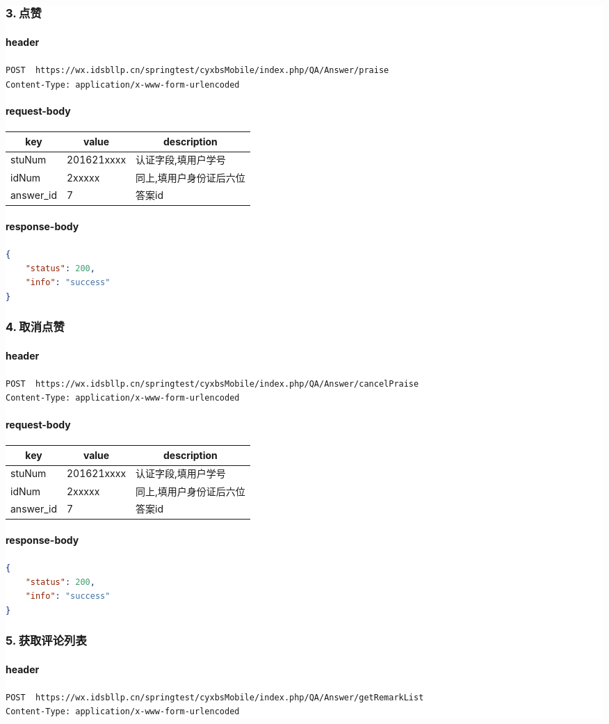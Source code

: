 ### 3. 点赞
#### header
```http
POST  https://wx.idsbllp.cn/springtest/cyxbsMobile/index.php/QA/Answer/praise
Content-Type: application/x-www-form-urlencoded
```

#### request-body
| key | value | description |
| --- | ----- | ----------- |
| stuNum | 201621xxxx | 认证字段,填用户学号 |
| idNum | 2xxxxx | 同上,填用户身份证后六位 |
| answer_id | 7 | 答案id |

#### response-body
```json
{
    "status": 200,
    "info": "success"
}
```

### 4. 取消点赞
#### header
```http
POST  https://wx.idsbllp.cn/springtest/cyxbsMobile/index.php/QA/Answer/cancelPraise
Content-Type: application/x-www-form-urlencoded
```

#### request-body
| key | value | description |
| --- | ----- | ----------- |
| stuNum | 201621xxxx | 认证字段,填用户学号 |
| idNum | 2xxxxx | 同上,填用户身份证后六位 |
| answer_id | 7 | 答案id |

#### response-body
```json
{
    "status": 200,
    "info": "success"
}
```
### 5. 获取评论列表
#### header
```http
POST  https://wx.idsbllp.cn/springtest/cyxbsMobile/index.php/QA/Answer/getRemarkList
Content-Type: application/x-www-form-urlencoded
```
